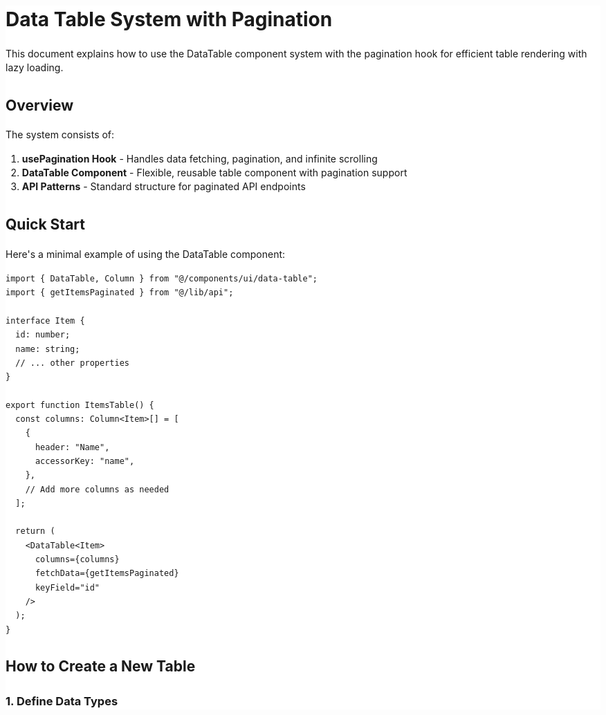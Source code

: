 # Data Table System with Pagination

This document explains how to use the DataTable component system with the pagination hook for efficient table rendering with lazy loading.

## Overview

The system consists of:

1. **usePagination Hook** - Handles data fetching, pagination, and infinite scrolling
2. **DataTable Component** - Flexible, reusable table component with pagination support
3. **API Patterns** - Standard structure for paginated API endpoints

## Quick Start

Here's a minimal example of using the DataTable component:

```tsx
import { DataTable, Column } from "@/components/ui/data-table";
import { getItemsPaginated } from "@/lib/api";

interface Item {
  id: number;
  name: string;
  // ... other properties
}

export function ItemsTable() {
  const columns: Column<Item>[] = [
    {
      header: "Name",
      accessorKey: "name",
    },
    // Add more columns as needed
  ];

  return (
    <DataTable<Item>
      columns={columns}
      fetchData={getItemsPaginated}
      keyField="id"
    />
  );
}
```

## How to Create a New Table

### 1. Define Data Types
